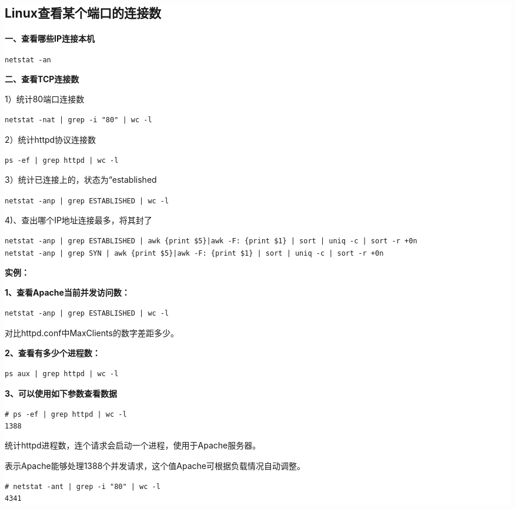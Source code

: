 ## Linux查看某个端口的连接数

**一、查看哪些IP连接本机**

```shel
netstat -an
```

**二、查看TCP连接数**

1）统计80端口连接数

```shell
netstat -nat | grep -i "80" | wc -l
```

2）统计httpd协议连接数

```shell
ps -ef | grep httpd | wc -l
```

3）统计已连接上的，状态为“established

```shell
netstat -anp | grep ESTABLISHED | wc -l
```

4)、查出哪个IP地址连接最多，将其封了

```
netstat -anp | grep ESTABLISHED | awk {print $5}|awk -F: {print $1} | sort | uniq -c | sort -r +0n
netstat -anp | grep SYN | awk {print $5}|awk -F: {print $1} | sort | uniq -c | sort -r +0n
```

**实例：**

**1、查看Apache当前并发访问数：**

```shell
netstat -anp | grep ESTABLISHED | wc -l
```

对比httpd.conf中MaxClients的数字差距多少。

**2、查看有多少个进程数：**

```shell
ps aux | grep httpd | wc -l
```

**3、可以使用如下参数查看数据**

```shell
# ps -ef | grep httpd | wc -l
1388
```

统计httpd进程数，连个请求会启动一个进程，使用于Apache服务器。

表示Apache能够处理1388个并发请求，这个值Apache可根据负载情况自动调整。

```shell
# netstat -ant | grep -i "80" | wc -l
4341
```
